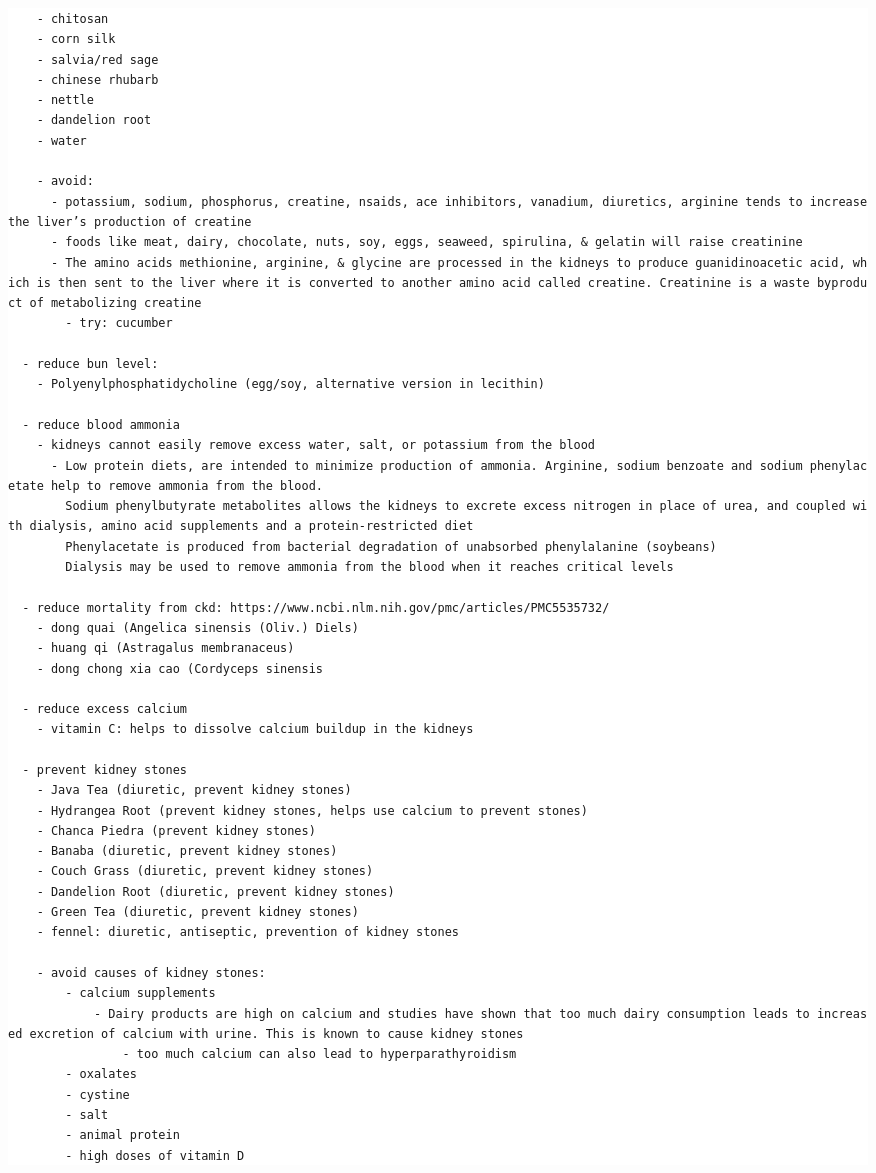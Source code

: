 	    - chitosan
	    - corn silk
	    - salvia/red sage
	    - chinese rhubarb
	    - nettle
	    - dandelion root
	    - water

	    - avoid: 
	      - potassium, sodium, phosphorus, creatine, nsaids, ace inhibitors, vanadium, diuretics, arginine tends to increase the liver’s production of creatine
	      - foods like meat, dairy, chocolate, nuts, soy, eggs, seaweed, spirulina, & gelatin will raise creatinine
	      - The amino acids methionine, arginine, & glycine are processed in the kidneys to produce guanidinoacetic acid, which is then sent to the liver where it is converted to another amino acid called creatine. Creatinine is a waste byproduct of metabolizing creatine
	    	- try: cucumber 

	  - reduce bun level: 
	  	- Polyenylphosphatidycholine (egg/soy, alternative version in lecithin)

	  - reduce blood ammonia
	    - kidneys cannot easily remove excess water, salt, or potassium from the blood
		  - Low protein diets, are intended to minimize production of ammonia. Arginine, sodium benzoate and sodium phenylacetate help to remove ammonia from the blood. 
		    Sodium phenylbutyrate metabolites allows the kidneys to excrete excess nitrogen in place of urea, and coupled with dialysis, amino acid supplements and a protein-restricted diet
		    Phenylacetate is produced from bacterial degradation of unabsorbed phenylalanine (soybeans)
		    Dialysis may be used to remove ammonia from the blood when it reaches critical levels

	  - reduce mortality from ckd: https://www.ncbi.nlm.nih.gov/pmc/articles/PMC5535732/
	    - dong quai (Angelica sinensis (Oliv.) Diels)
	    - huang qi (Astragalus membranaceus)
	    - dong chong xia cao (Cordyceps sinensis

	  - reduce excess calcium
	  	- vitamin C: helps to dissolve calcium buildup in the kidneys

	  - prevent kidney stones
	    - Java Tea (diuretic, prevent kidney stones)
        - Hydrangea Root (prevent kidney stones, helps use calcium to prevent stones)
        - Chanca Piedra (prevent kidney stones)
        - Banaba (diuretic, prevent kidney stones)
        - Couch Grass (diuretic, prevent kidney stones)
        - Dandelion Root (diuretic, prevent kidney stones)
        - Green Tea (diuretic, prevent kidney stones)
		- fennel: diuretic, antiseptic, prevention of kidney stones
		
		- avoid causes of kidney stones:
			- calcium supplements
			  	- Dairy products are high on calcium and studies have shown that too much dairy consumption leads to increased excretion of calcium with urine. This is known to cause kidney stones
		  			- too much calcium can also lead to hyperparathyroidism 
			- oxalates
			- cystine
			- salt
			- animal protein
			- high doses of vitamin D
